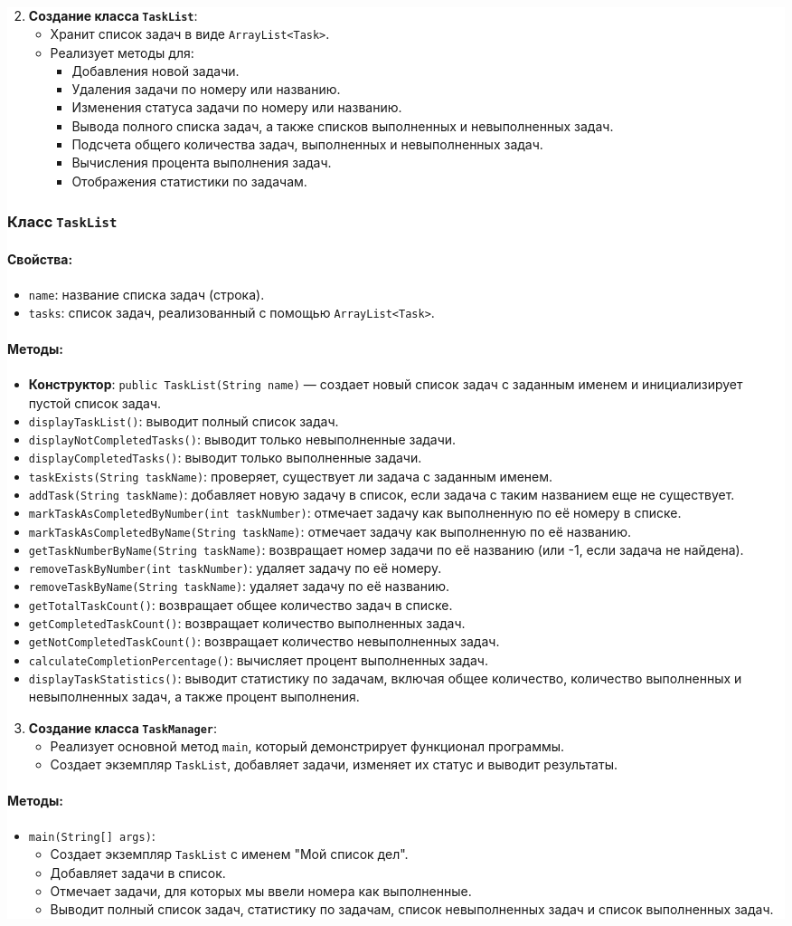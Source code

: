 2. **Создание класса `TaskList`**:
   - Хранит список задач в виде `ArrayList<Task>`.
   - Реализует методы для:
     - Добавления новой задачи.
     - Удаления задачи по номеру или названию.
     - Изменения статуса задачи по номеру или названию.
     - Вывода полного списка задач, а также списков выполненных и невыполненных задач.
     - Подсчета общего количества задач, выполненных и невыполненных задач.
     - Вычисления процента выполнения задач.
     - Отображения статистики по задачам.

### Класс `TaskList`

#### Свойства:
- `name`: название списка задач (строка).
- `tasks`: список задач, реализованный с помощью `ArrayList<Task>`.

#### Методы:
- **Конструктор**: `public TaskList(String name)` — создает новый список задач с заданным именем и инициализирует пустой список задач.
- `displayTaskList()`: выводит полный список задач.
- `displayNotCompletedTasks()`: выводит только невыполненные задачи.
- `displayCompletedTasks()`: выводит только выполненные задачи.
- `taskExists(String taskName)`: проверяет, существует ли задача с заданным именем.
- `addTask(String taskName)`: добавляет новую задачу в список, если задача с таким названием еще не существует.
- `markTaskAsCompletedByNumber(int taskNumber)`: отмечает задачу как выполненную по её номеру в списке.
- `markTaskAsCompletedByName(String taskName)`: отмечает задачу как выполненную по её названию.
- `getTaskNumberByName(String taskName)`: возвращает номер задачи по её названию (или -1, если задача не найдена).
- `removeTaskByNumber(int taskNumber)`: удаляет задачу по её номеру.
- `removeTaskByName(String taskName)`: удаляет задачу по её названию.
- `getTotalTaskCount()`: возвращает общее количество задач в списке.
- `getCompletedTaskCount()`: возвращает количество выполненных задач.
- `getNotCompletedTaskCount()`: возвращает количество невыполненных задач.
- `calculateCompletionPercentage()`: вычисляет процент выполненных задач.
- `displayTaskStatistics()`: выводит статистику по задачам, включая общее количество, количество выполненных и невыполненных задач, а также процент выполнения.

3. **Создание класса `TaskManager`**:
   - Реализует основной метод `main`, который демонстрирует функционал программы.
   - Создает экземпляр `TaskList`, добавляет задачи, изменяет их статус и выводит результаты.

#### Методы:
- `main(String[] args)`: 
  - Создает экземпляр `TaskList` с именем "Мой список дел".
  - Добавляет задачи в список.
  - Отмечает задачи, для которых мы ввели номера как выполненные.
  - Выводит полный список задач, статистику по задачам, список невыполненных задач и список выполненных задач.
 